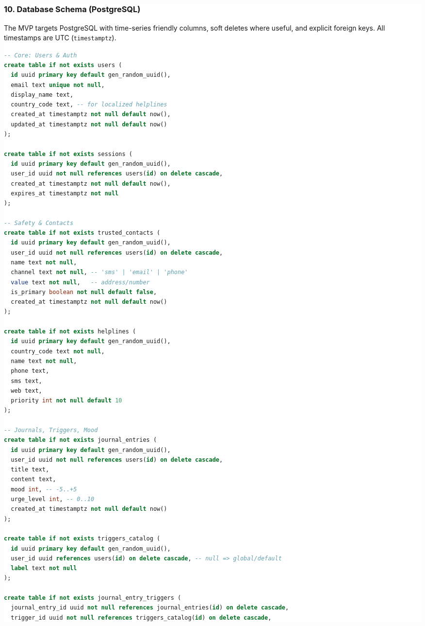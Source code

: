 ### 10. Database Schema (PostgreSQL)

The MVP targets PostgreSQL with time-series friendly columns, soft deletes where useful, and explicit foreign keys. All timestamps are UTC (`timestamptz`).

```sql
-- Core: Users & Auth
create table if not exists users (
  id uuid primary key default gen_random_uuid(),
  email text unique not null,
  display_name text,
  country_code text, -- for localized helplines
  created_at timestamptz not null default now(),
  updated_at timestamptz not null default now()
);

create table if not exists sessions (
  id uuid primary key default gen_random_uuid(),
  user_id uuid not null references users(id) on delete cascade,
  created_at timestamptz not null default now(),
  expires_at timestamptz not null
);

-- Safety & Contacts
create table if not exists trusted_contacts (
  id uuid primary key default gen_random_uuid(),
  user_id uuid not null references users(id) on delete cascade,
  name text not null,
  channel text not null, -- 'sms' | 'email' | 'phone'
  value text not null,   -- address/number
  is_primary boolean not null default false,
  created_at timestamptz not null default now()
);

create table if not exists helplines (
  id uuid primary key default gen_random_uuid(),
  country_code text not null,
  name text not null,
  phone text,
  sms text,
  web text,
  priority int not null default 10
);

-- Journals, Triggers, Mood
create table if not exists journal_entries (
  id uuid primary key default gen_random_uuid(),
  user_id uuid not null references users(id) on delete cascade,
  title text,
  content text,
  mood int, -- -5..+5
  urge_level int, -- 0..10
  created_at timestamptz not null default now()
);

create table if not exists triggers_catalog (
  id uuid primary key default gen_random_uuid(),
  user_id uuid references users(id) on delete cascade, -- null => global/default
  label text not null
);

create table if not exists journal_entry_triggers (
  journal_entry_id uuid not null references journal_entries(id) on delete cascade,
  trigger_id uuid not null references triggers_catalog(id) on delete cascade,
```